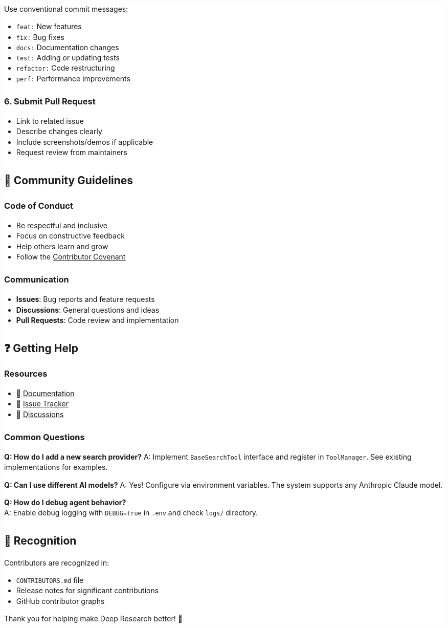 Use conventional commit messages:
- `feat:` New features
- `fix:` Bug fixes
- `docs:` Documentation changes
- `test:` Adding or updating tests
- `refactor:` Code restructuring
- `perf:` Performance improvements

### 6. Submit Pull Request
- Link to related issue
- Describe changes clearly
- Include screenshots/demos if applicable
- Request review from maintainers

## 🤝 Community Guidelines

### Code of Conduct

- Be respectful and inclusive
- Focus on constructive feedback
- Help others learn and grow
- Follow the [Contributor Covenant](https://www.contributor-covenant.org/)

### Communication

- **Issues**: Bug reports and feature requests
- **Discussions**: General questions and ideas  
- **Pull Requests**: Code review and implementation

## ❓ Getting Help

### Resources

- 📖 [Documentation](docs/)
- 🐛 [Issue Tracker](https://github.com/your-username/deep-research/issues)
- 💬 [Discussions](https://github.com/your-username/deep-research/discussions)

### Common Questions

**Q: How do I add a new search provider?**
A: Implement `BaseSearchTool` interface and register in `ToolManager`. See existing implementations for examples.

**Q: Can I use different AI models?**
A: Yes! Configure via environment variables. The system supports any Anthropic Claude model.

**Q: How do I debug agent behavior?**  
A: Enable debug logging with `DEBUG=true` in `.env` and check `logs/` directory.

## 🙏 Recognition

Contributors are recognized in:
- `CONTRIBUTORS.md` file
- Release notes for significant contributions  
- GitHub contributor graphs

Thank you for helping make Deep Research better! 🚀